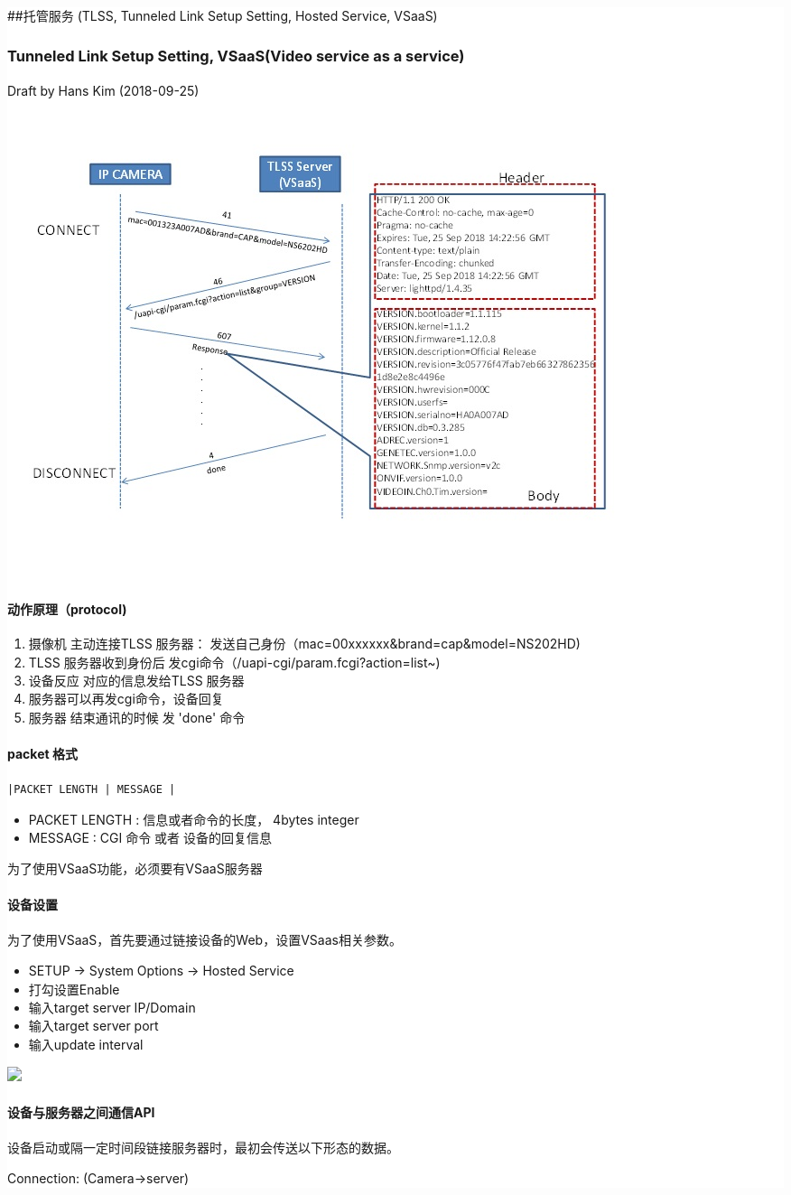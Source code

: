 ##托管服务 (TLSS, Tunneled Link Setup Setting, Hosted Service, VSaaS)

### Tunneled Link Setup Setting, VSaaS(Video service as a service)
Draft by Hans Kim (2018-09-25)
![](images/I16625531120.jpeg)

#### 动作原理（protocol)
1. 摄像机 主动连接TLSS 服务器： 发送自己身份（mac=00xxxxxx&brand=cap&model=NS202HD)
2. TLSS 服务器收到身份后 发cgi命令（/uapi-cgi/param.fcgi?action=list~)
3. 设备反应 对应的信息发给TLSS 服务器
4. 服务器可以再发cgi命令，设备回复
5. 服务器 结束通讯的时候 发 'done' 命令
 

#### packet 格式
```|PACKET LENGTH | MESSAGE |  ```
- PACKET LENGTH : 信息或者命令的长度， 4bytes integer
- MESSAGE : CGI 命令 或者 设备的回复信息
 

为了使用VSaaS功能，必须要有VSaaS服务器  
#### 设备设置
为了使用VSaaS，首先要通过链接设备的Web，设置VSaas相关参数。  
- SETUP -> System Options -> Hosted Service
- 打勾设置Enable
- 输入target server IP/Domain
- 输入target server port
- 输入update interval

![](images/I16625531121.jpeg)


#### 设备与服务器之间通信API
设备启动或隔一定时间段链接服务器时，最初会传送以下形态的数据。

Connection: (Camera->server)  
```